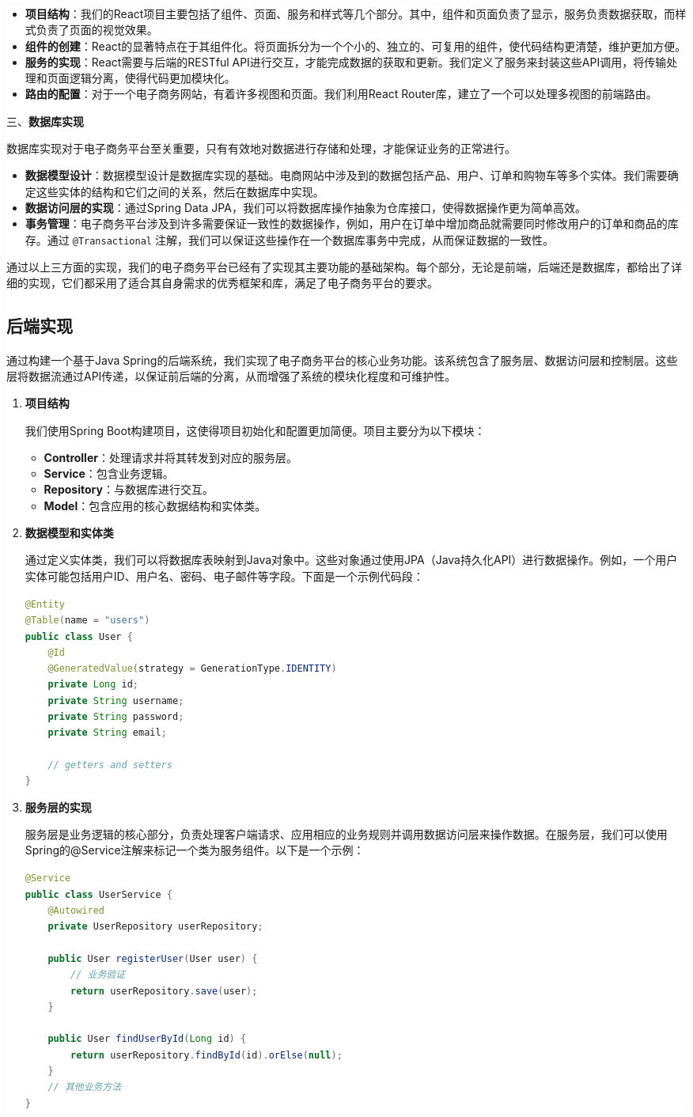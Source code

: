 - **项目结构**：我们的React项目主要包括了组件、页面、服务和样式等几个部分。其中，组件和页面负责了显示，服务负责数据获取，而样式负责了页面的视觉效果。
- **组件的创建**：React的显著特点在于其组件化。将页面拆分为一个个小的、独立的、可复用的组件，使代码结构更清楚，维护更加方便。
- **服务的实现**：React需要与后端的RESTful API进行交互，才能完成数据的获取和更新。我们定义了服务来封装这些API调用，将传输处理和页面逻辑分离，使得代码更加模块化。
- **路由的配置**：对于一个电子商务网站，有着许多视图和页面。我们利用React Router库，建立了一个可以处理多视图的前端路由。

三、**数据库实现**

数据库实现对于电子商务平台至关重要，只有有效地对数据进行存储和处理，才能保证业务的正常进行。

- **数据模型设计**：数据模型设计是数据库实现的基础。电商网站中涉及到的数据包括产品、用户、订单和购物车等多个实体。我们需要确定这些实体的结构和它们之间的关系，然后在数据库中实现。
- **数据访问层的实现**：通过Spring Data JPA，我们可以将数据库操作抽象为仓库接口，使得数据操作更为简单高效。
- **事务管理**：电子商务平台涉及到许多需要保证一致性的数据操作，例如，用户在订单中增加商品就需要同时修改用户的订单和商品的库存。通过 `@Transactional` 注解，我们可以保证这些操作在一个数据库事务中完成，从而保证数据的一致性。

通过以上三方面的实现，我们的电子商务平台已经有了实现其主要功能的基础架构。每个部分，无论是前端，后端还是数据库，都给出了详细的实现，它们都采用了适合其自身需求的优秀框架和库，满足了电子商务平台的要求。
## 后端实现
通过构建一个基于Java Spring的后端系统，我们实现了电子商务平台的核心业务功能。该系统包含了服务层、数据访问层和控制层。这些层将数据流通过API传递，以保证前后端的分离，从而增强了系统的模块化程度和可维护性。

1. **项目结构**

   我们使用Spring Boot构建项目，这使得项目初始化和配置更加简便。项目主要分为以下模块：

   - **Controller**：处理请求并将其转发到对应的服务层。
   - **Service**：包含业务逻辑。
   - **Repository**：与数据库进行交互。
   - **Model**：包含应用的核心数据结构和实体类。

2. **数据模型和实体类**

   通过定义实体类，我们可以将数据库表映射到Java对象中。这些对象通过使用JPA（Java持久化API）进行数据操作。例如，一个用户实体可能包括用户ID、用户名、密码、电子邮件等字段。下面是一个示例代码段：

   ```java
   @Entity
   @Table(name = "users")
   public class User {
       @Id
       @GeneratedValue(strategy = GenerationType.IDENTITY)
       private Long id;
       private String username;
       private String password;
       private String email;

       // getters and setters
   }
   ```

3. **服务层的实现**

   服务层是业务逻辑的核心部分，负责处理客户端请求、应用相应的业务规则并调用数据访问层来操作数据。在服务层，我们可以使用Spring的@Service注解来标记一个类为服务组件。以下是一个示例：

   ```java
   @Service
   public class UserService {
       @Autowired
       private UserRepository userRepository;

       public User registerUser(User user) {
           // 业务验证
           return userRepository.save(user);
       }

       public User findUserById(Long id) {
           return userRepository.findById(id).orElse(null);
       }
       // 其他业务方法
   }
   ```
